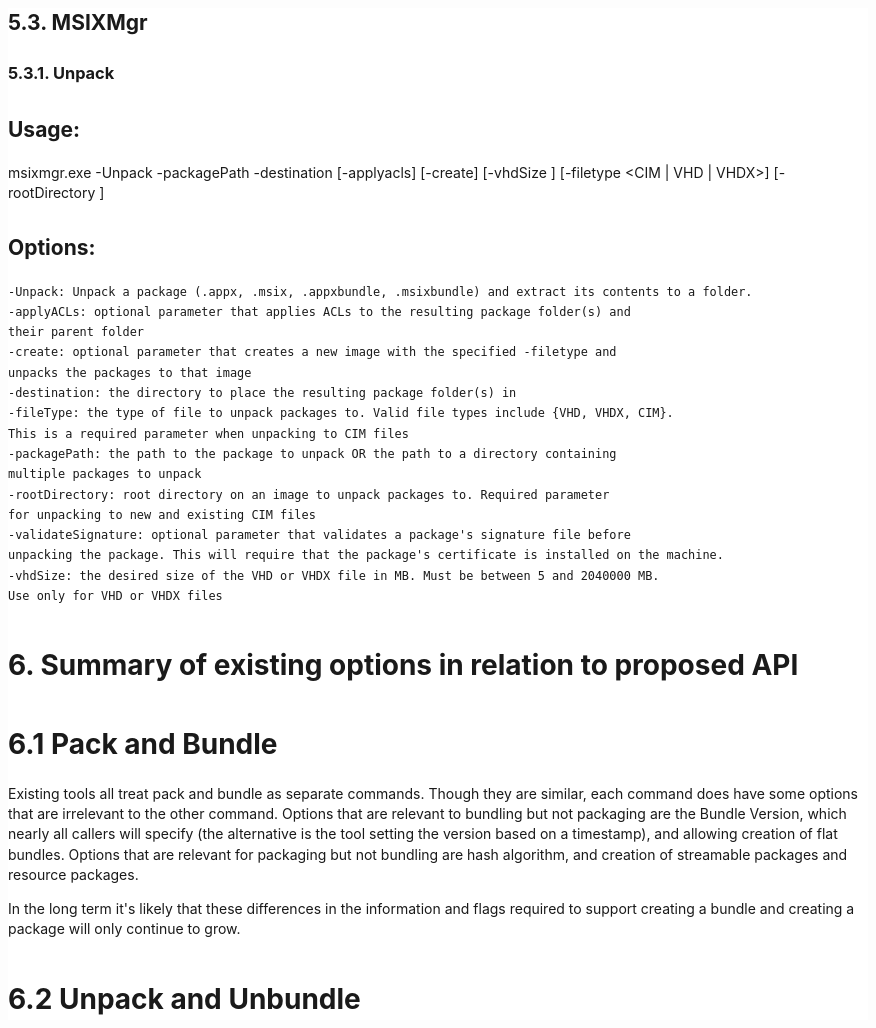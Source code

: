 ## 5.3. MSIXMgr

### 5.3.1. Unpack

Usage:
---------------
msixmgr.exe -Unpack -packagePath <path to package> -destination <output folder> [-applyacls]
[-create] [-vhdSize <size in MB>] [-filetype <CIM | VHD | VHDX>] [-rootDirectory <rootDirectory>]

Options:
---------------
    -Unpack: Unpack a package (.appx, .msix, .appxbundle, .msixbundle) and extract its contents to a folder.
    -applyACLs: optional parameter that applies ACLs to the resulting package folder(s) and 
    their parent folder
    -create: optional parameter that creates a new image with the specified -filetype and 
    unpacks the packages to that image
    -destination: the directory to place the resulting package folder(s) in
    -fileType: the type of file to unpack packages to. Valid file types include {VHD, VHDX, CIM}. 
    This is a required parameter when unpacking to CIM files
    -packagePath: the path to the package to unpack OR the path to a directory containing 
    multiple packages to unpack
    -rootDirectory: root directory on an image to unpack packages to. Required parameter 
    for unpacking to new and existing CIM files
    -validateSignature: optional parameter that validates a package's signature file before 
    unpacking the package. This will require that the package's certificate is installed on the machine.
    -vhdSize: the desired size of the VHD or VHDX file in MB. Must be between 5 and 2040000 MB. 
    Use only for VHD or VHDX files

# 6. Summary of existing options in relation to proposed API

# 6.1 Pack and Bundle
Existing tools all treat pack and bundle as separate commands. Though they are similar, each command
does have some options that are irrelevant to the other command. Options that are relevant to
bundling but not packaging are the Bundle Version, which nearly all callers will specify (the
alternative is the tool setting the version based on a timestamp), and allowing creation of flat
bundles. Options that are relevant for packaging but not bundling are hash algorithm, and creation
of streamable packages and resource packages.

In the long term it's likely that these differences in the information and flags required to support
creating a bundle and creating a package will only continue to grow.

# 6.2 Unpack and Unbundle
